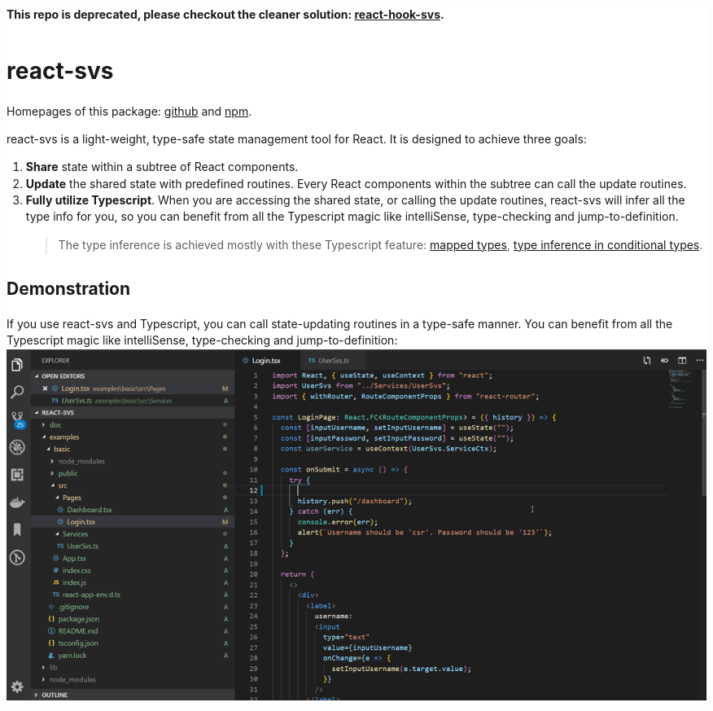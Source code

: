 **This repo is deprecated, please checkout the cleaner solution: [react-hook-svs](https://github.com/csr632/react-hook-svs).**

# react-svs

Homepages of this package: [github](https://github.com/csr632/react-svs) and [npm](https://www.npmjs.com/package/react-svs).

react-svs is a light-weight, type-safe state management tool for React. It is designed to achieve three goals:

1. **Share** state within a subtree of React components.
2. **Update** the shared state with predefined routines. Every React components within the subtree can call the update routines.
3. **Fully utilize Typescript**. When you are accessing the shared state, or calling the update routines, react-svs will infer all the type info for you, so you can benefit from all the Typescript magic like intelliSense, type-checking and jump-to-definition.
   > The type inference is achieved mostly with these Typescript feature: [mapped types](https://www.typescriptlang.org/docs/handbook/advanced-types.html#mapped-types), [type inference in conditional types](https://www.typescriptlang.org/docs/handbook/advanced-types.html#type-inference-in-conditional-types).

## Demonstration

If you use react-svs and Typescript, you can call state-updating routines in a type-safe manner. You can benefit from all the Typescript magic like intelliSense, type-checking and jump-to-definition:
![](./doc/demo1.gif)